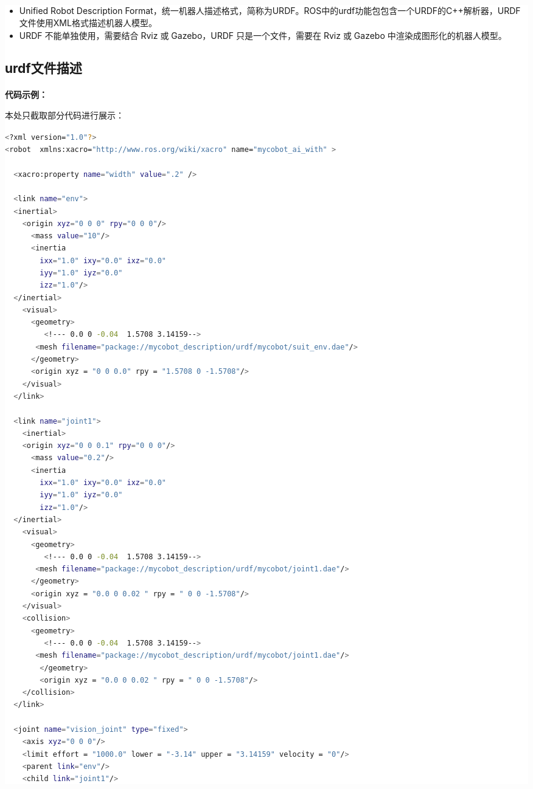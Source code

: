 * Unified Robot Description Format，统一机器人描述格式，简称为URDF。ROS中的urdf功能包包含一个URDF的C++解析器，URDF文件使用XML格式描述机器人模型。
* URDF 不能单独使用，需要结合 Rviz 或 Gazebo，URDF 只是一个文件，需要在 Rviz 或 Gazebo 中渲染成图形化的机器人模型。

## urdf文件描述

**代码示例：**

本处只截取部分代码进行展示：

```bash
<?xml version="1.0"?>
<robot  xmlns:xacro="http://www.ros.org/wiki/xacro" name="mycobot_ai_with" >

  <xacro:property name="width" value=".2" />

  <link name="env">
  <inertial>
    <origin xyz="0 0 0" rpy="0 0 0"/>
      <mass value="10"/>
      <inertia
        ixx="1.0" ixy="0.0" ixz="0.0"
        iyy="1.0" iyz="0.0"
        izz="1.0"/>
  </inertial>
    <visual>
      <geometry>
	     <!--- 0.0 0 -0.04  1.5708 3.14159-->
       <mesh filename="package://mycobot_description/urdf/mycobot/suit_env.dae"/>
      </geometry>
      <origin xyz = "0 0 0.0" rpy = "1.5708 0 -1.5708"/>
    </visual>
  </link>

  <link name="joint1">
    <inertial>
    <origin xyz="0 0 0.1" rpy="0 0 0"/>
      <mass value="0.2"/>
      <inertia
        ixx="1.0" ixy="0.0" ixz="0.0"
        iyy="1.0" iyz="0.0"
        izz="1.0"/>
  </inertial>
    <visual>
      <geometry>
	     <!--- 0.0 0 -0.04  1.5708 3.14159-->
       <mesh filename="package://mycobot_description/urdf/mycobot/joint1.dae"/>
      </geometry>
      <origin xyz = "0.0 0 0.02 " rpy = " 0 0 -1.5708"/>
    </visual>
    <collision>
      <geometry>
	     <!--- 0.0 0 -0.04  1.5708 3.14159-->
       <mesh filename="package://mycobot_description/urdf/mycobot/joint1.dae"/>
        </geometry>
        <origin xyz = "0.0 0 0.02 " rpy = " 0 0 -1.5708"/>
    </collision>
  </link>

  <joint name="vision_joint" type="fixed">
    <axis xyz="0 0 0"/>
    <limit effort = "1000.0" lower = "-3.14" upper = "3.14159" velocity = "0"/>
    <parent link="env"/>
    <child link="joint1"/>
```